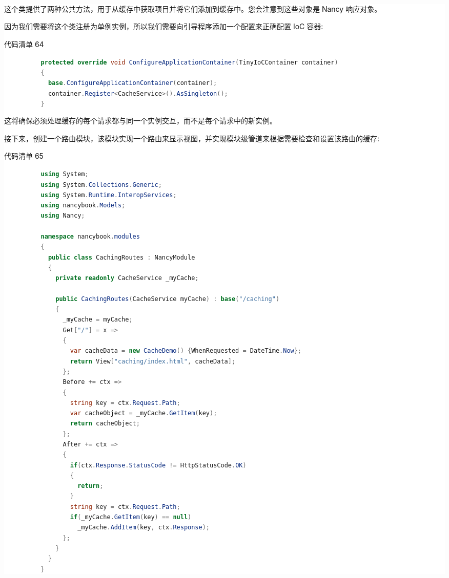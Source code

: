 ```cs

```

这个类提供了两种公共方法，用于从缓存中获取项目并将它们添加到缓存中。您会注意到这些对象是 Nancy 响应对象。

因为我们需要将这个类注册为单例实例，所以我们需要向引导程序添加一个配置来正确配置 IoC 容器:

代码清单 64

```cs
          protected override void ConfigureApplicationContainer(TinyIoCContainer container)
          {
            base.ConfigureApplicationContainer(container);
            container.Register<CacheService>().AsSingleton();
          }

```

这将确保必须处理缓存的每个请求都与同一个实例交互，而不是每个请求中的新实例。

接下来，创建一个路由模块，该模块实现一个路由来显示视图，并实现模块级管道来根据需要检查和设置该路由的缓存:

代码清单 65

```cs
          using System;
          using System.Collections.Generic;
          using System.Runtime.InteropServices;
          using nancybook.Models;
          using Nancy;

          namespace nancybook.modules
          {
            public class CachingRoutes : NancyModule
            {
              private readonly CacheService _myCache;

              public CachingRoutes(CacheService myCache) : base("/caching")
              {
                _myCache = myCache;
                Get["/"] = x =>
                {
                  var cacheData = new CacheDemo() {WhenRequested = DateTime.Now};
                  return View["caching/index.html", cacheData];
                };
                Before += ctx =>
                {
                  string key = ctx.Request.Path;
                  var cacheObject = _myCache.GetItem(key);
                  return cacheObject;
                };
                After += ctx =>
                {
                  if(ctx.Response.StatusCode != HttpStatusCode.OK)
                  {
                    return;
                  }
                  string key = ctx.Request.Path;
                  if(_myCache.GetItem(key) == null)
                    _myCache.AddItem(key, ctx.Response);
                };
              }
            }
          }

```
